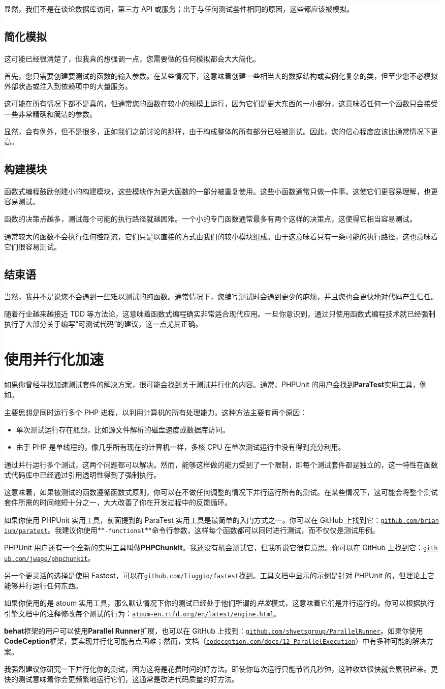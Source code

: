 显然，我们不是在谈论数据库访问，第三方 API 或服务；出于与任何测试套件相同的原因，这些都应该被模拟。

## 简化模拟

这可能已经很清楚了，但我真的想强调一点，您需要做的任何模拟都会大大简化。

首先，您只需要创建要测试的函数的输入参数。在某些情况下，这意味着创建一些相当大的数据结构或实例化复杂的类，但至少您不必模拟外部状态或注入到依赖项中的大量服务。

这可能在所有情况下都不是真的，但通常您的函数在较小的规模上运行，因为它们是更大东西的一小部分，这意味着任何一个函数只会接受一些非常精确和简洁的参数。

显然，会有例外，但不是很多，正如我们之前讨论的那样，由于构成整体的所有部分已经被测试。因此，您的信心程度应该比通常情况下更高。

## 构建模块

函数式编程鼓励创建小的构建模块，这些模块作为更大函数的一部分被重复使用。这些小函数通常只做一件事。这使它们更容易理解，也更容易测试。

函数的决策点越多，测试每个可能的执行路径就越困难。一个小的专门函数通常最多有两个这样的决策点，这使得它相当容易测试。

通常较大的函数不会执行任何控制流，它们只是以直接的方式由我们的较小模块组成。由于这意味着只有一条可能的执行路径，这也意味着它们很容易测试。

## 结束语

当然，我并不是说您不会遇到一些难以测试的纯函数。通常情况下，您编写测试时会遇到更少的麻烦，并且您也会更快地对代码产生信任。

随着行业越来越接近 TDD 等方法论，这意味着函数式编程确实非常适合现代应用。一旦你意识到，通过只使用函数式编程技术就已经强制执行了大部分关于编写“可测试代码”的建议，这一点尤其正确。

# 使用并行化加速

如果你曾经寻找加速测试套件的解决方案，很可能会找到关于测试并行化的内容。通常，PHPUnit 的用户会找到**ParaTest**实用工具，例如。

主要思想是同时运行多个 PHP 进程，以利用计算机的所有处理能力。这种方法主要有两个原因：

+   单次测试运行存在瓶颈，比如源文件解析的磁盘速度或数据库访问。

+   由于 PHP 是单线程的，像几乎所有现在的计算机一样，多核 CPU 在单次测试运行中没有得到充分利用。

通过并行运行多个测试，这两个问题都可以解决。然而，能够这样做的能力受到了一个限制，即每个测试套件都是独立的，这一特性在函数式代码库中已经通过引用透明性得到了强制执行。

这意味着，如果被测试的函数遵循函数式原则，你可以在不做任何调整的情况下并行运行所有的测试。在某些情况下，这可能会将整个测试套件所需的时间缩短十分之一，大大改善了你在开发过程中的反馈循环。

如果你使用 PHPUnit 实用工具，前面提到的 ParaTest 实用工具是最简单的入门方式之一。你可以在 GitHub 上找到它：[`github.com/brianium/paratest`](https://github.com/brianium/paratest)。我建议你使用**`-functional`**命令行参数，这样每个函数都可以同时进行测试，而不仅仅是测试用例。

PHPUnit 用户还有一个全新的实用工具叫做**PHPChunkIt**。我还没有机会测试它，但我听说它很有意思。你可以在 GitHub 上找到它：[`github.com/jwage/phpchunkit`](https://github.com/jwage/phpchunkit)。

另一个更灵活的选择是使用 Fastest，可以在[`github.com/liuggio/fastest`](https://github.com/liuggio/fastest)找到。工具文档中显示的示例是针对 PHPUnit 的，但理论上它能够并行运行任何东西。

如果你使用的是 atoum 实用工具，那么默认情况下你的测试已经处于他们所谓的*并发*模式，这意味着它们是并行运行的。你可以根据执行引擎文档中的注释修改每个测试的行为：[`atoum-en.rtfd.org/en/latest/engine.html`](https://atoum-en.rtfd.org/en/latest/engine.html)。

**behat**框架的用户可以使用**Parallel Runner**扩展，也可以在 GitHub 上找到：[`github.com/shvetsgroup/ParallelRunner`](https://github.com/shvetsgroup/ParallelRunner)。如果你使用**CodeCeption**框架，要实现并行化可能有点困难；然而，文档（[`codeception.com/docs/12-ParallelExecution`](http://codeception.com/docs/12-ParallelExecution)）中有多种可能的解决方案。

我强烈建议你研究一下并行化你的测试，因为这将是花费时间的好方法。即使你每次运行只能节省几秒钟，这种收益很快就会累积起来。更快的测试意味着你会更频繁地运行它们，这通常是改进代码质量的好方法。
